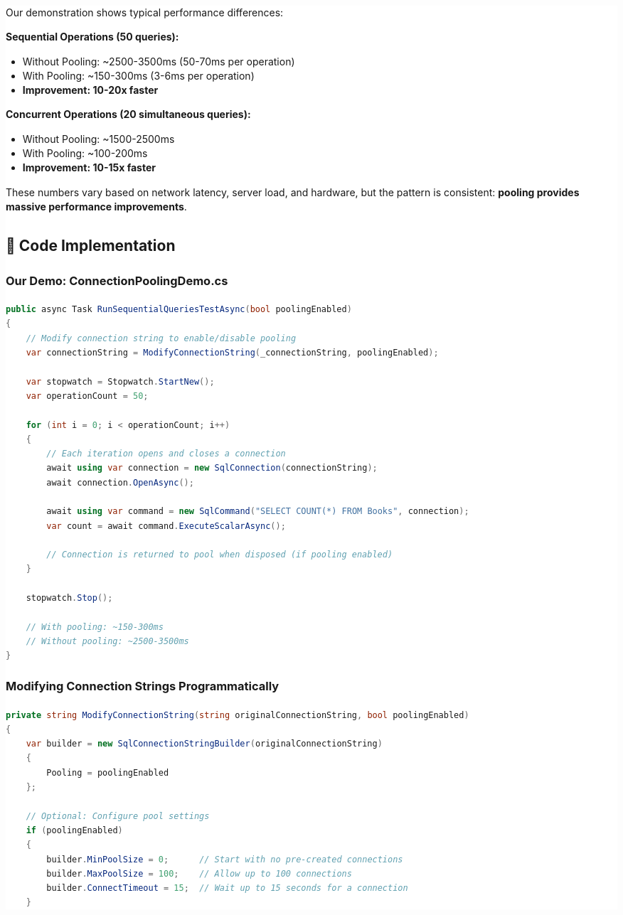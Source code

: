 Our demonstration shows typical performance differences:

**Sequential Operations (50 queries):**
- Without Pooling: ~2500-3500ms (50-70ms per operation)
- With Pooling: ~150-300ms (3-6ms per operation)
- **Improvement: 10-20x faster**

**Concurrent Operations (20 simultaneous queries):**
- Without Pooling: ~1500-2500ms
- With Pooling: ~100-200ms
- **Improvement: 10-15x faster**

These numbers vary based on network latency, server load, and hardware, but the pattern is consistent: **pooling provides massive performance improvements**.

## 📝 Code Implementation

### Our Demo: ConnectionPoolingDemo.cs

```csharp
public async Task RunSequentialQueriesTestAsync(bool poolingEnabled)
{
    // Modify connection string to enable/disable pooling
    var connectionString = ModifyConnectionString(_connectionString, poolingEnabled);

    var stopwatch = Stopwatch.StartNew();
    var operationCount = 50;

    for (int i = 0; i < operationCount; i++)
    {
        // Each iteration opens and closes a connection
        await using var connection = new SqlConnection(connectionString);
        await connection.OpenAsync();

        await using var command = new SqlCommand("SELECT COUNT(*) FROM Books", connection);
        var count = await command.ExecuteScalarAsync();

        // Connection is returned to pool when disposed (if pooling enabled)
    }

    stopwatch.Stop();

    // With pooling: ~150-300ms
    // Without pooling: ~2500-3500ms
}
```

### Modifying Connection Strings Programmatically

```csharp
private string ModifyConnectionString(string originalConnectionString, bool poolingEnabled)
{
    var builder = new SqlConnectionStringBuilder(originalConnectionString)
    {
        Pooling = poolingEnabled
    };

    // Optional: Configure pool settings
    if (poolingEnabled)
    {
        builder.MinPoolSize = 0;      // Start with no pre-created connections
        builder.MaxPoolSize = 100;    // Allow up to 100 connections
        builder.ConnectTimeout = 15;  // Wait up to 15 seconds for a connection
    }

```